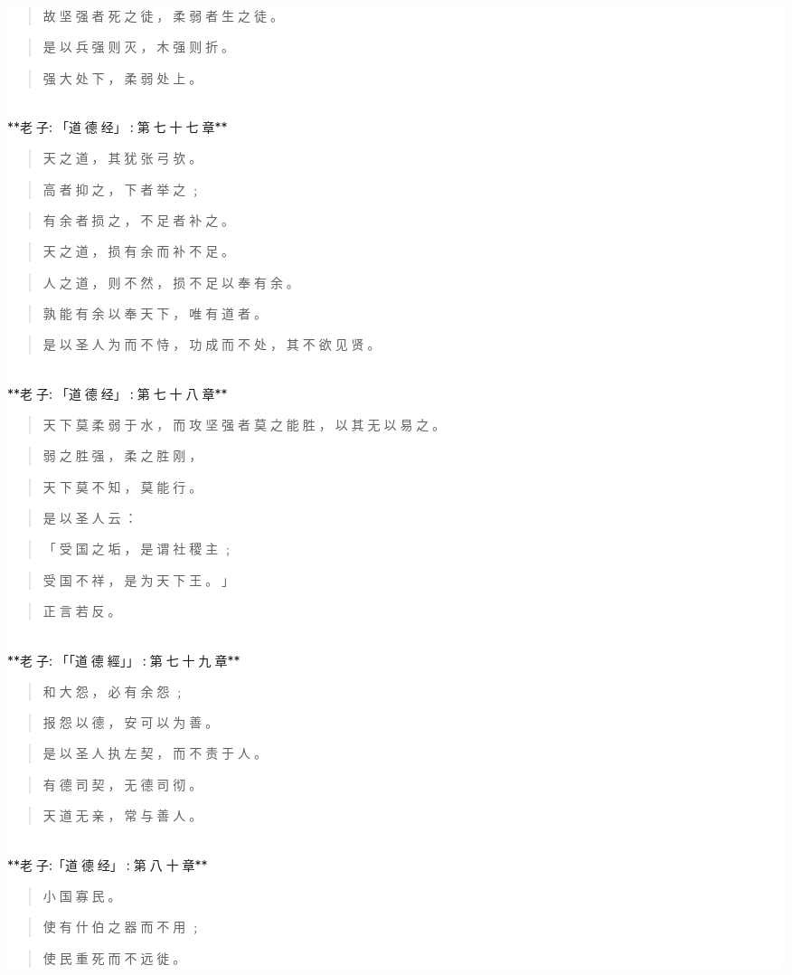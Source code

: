 >故 坚 强 者 死 之 徒 ， 柔 弱 者 生 之 徒 。

>是 以 兵 强 则 灭 ， 木 强 则 折 。

>强 大 处 下 ， 柔 弱 处 上 。

 
<br/>
**老 子: 「道 德 经」 : 第 七 十 七 章**

>天 之 道 ， 其 犹 张 弓 欤 。

>高 者 抑 之 ， 下 者 举 之 ﹔

>有 余 者 损 之 ， 不 足 者 补 之 。

>天 之 道 ， 损 有 余 而 补 不 足 。

>人 之 道 ， 则 不 然 ， 损 不 足 以 奉 有 余 。

>孰 能 有 余 以 奉 天 下 ， 唯 有 道 者 。

>是 以 圣 人 为 而 不 恃 ， 功 成 而 不 处 ， 其 不 欲 见 贤 。

 
<br/>
**老 子: 「道 德 经」 : 第 七 十 八 章**

>天 下 莫 柔 弱 于 水 ， 而 攻 坚 强 者 莫 之 能 胜 ， 以 其 无 以 易 之 。

>弱 之 胜 强 ， 柔 之 胜 刚 ，

>天 下 莫 不 知 ， 莫 能 行 。

>是 以 圣 人 云 ：

>「 受 国 之 垢 ， 是 谓 社 稷 主 ﹔

>受 国 不 祥 ， 是 为 天 下 王 。 」

>正 言 若 反 。

 
<br/>
**老 子: 「「道 德 經」」 : 第 七 十 九 章**

>和 大 怨 ， 必 有 余 怨 ﹔

>报 怨 以 德 ， 安 可 以 为 善 。

>是 以 圣 人 执 左 契 ， 而 不 责 于 人 。

>有 德 司 契 ， 无 德 司 彻 。

>天 道 无 亲 ， 常 与 善 人 。

 
<br/>
**老 子:「道 德 经」 : 第 八 十 章**

>小 国 寡 民 。

>使 有 什 伯 之 器 而 不 用 ﹔

>使 民 重 死 而 不 远 徙 。
